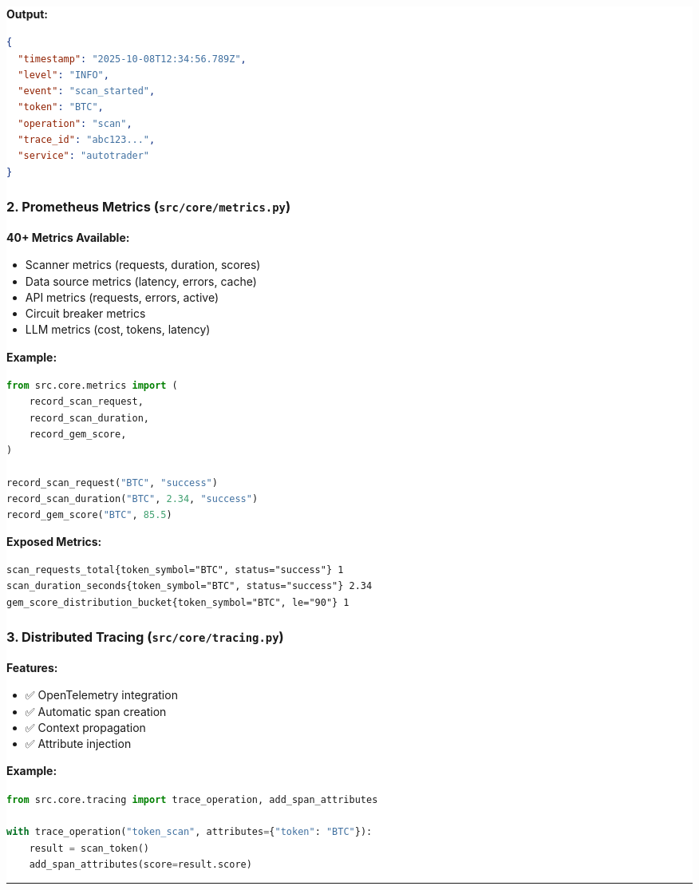 **Output:**
```json
{
  "timestamp": "2025-10-08T12:34:56.789Z",
  "level": "INFO",
  "event": "scan_started",
  "token": "BTC",
  "operation": "scan",
  "trace_id": "abc123...",
  "service": "autotrader"
}
```

### 2. Prometheus Metrics (`src/core/metrics.py`)

**40+ Metrics Available:**
- Scanner metrics (requests, duration, scores)
- Data source metrics (latency, errors, cache)
- API metrics (requests, errors, active)
- Circuit breaker metrics
- LLM metrics (cost, tokens, latency)

**Example:**
```python
from src.core.metrics import (
    record_scan_request,
    record_scan_duration,
    record_gem_score,
)

record_scan_request("BTC", "success")
record_scan_duration("BTC", 2.34, "success")
record_gem_score("BTC", 85.5)
```

**Exposed Metrics:**
```
scan_requests_total{token_symbol="BTC", status="success"} 1
scan_duration_seconds{token_symbol="BTC", status="success"} 2.34
gem_score_distribution_bucket{token_symbol="BTC", le="90"} 1
```

### 3. Distributed Tracing (`src/core/tracing.py`)

**Features:**
- ✅ OpenTelemetry integration
- ✅ Automatic span creation
- ✅ Context propagation
- ✅ Attribute injection

**Example:**
```python
from src.core.tracing import trace_operation, add_span_attributes

with trace_operation("token_scan", attributes={"token": "BTC"}):
    result = scan_token()
    add_span_attributes(score=result.score)
```

---